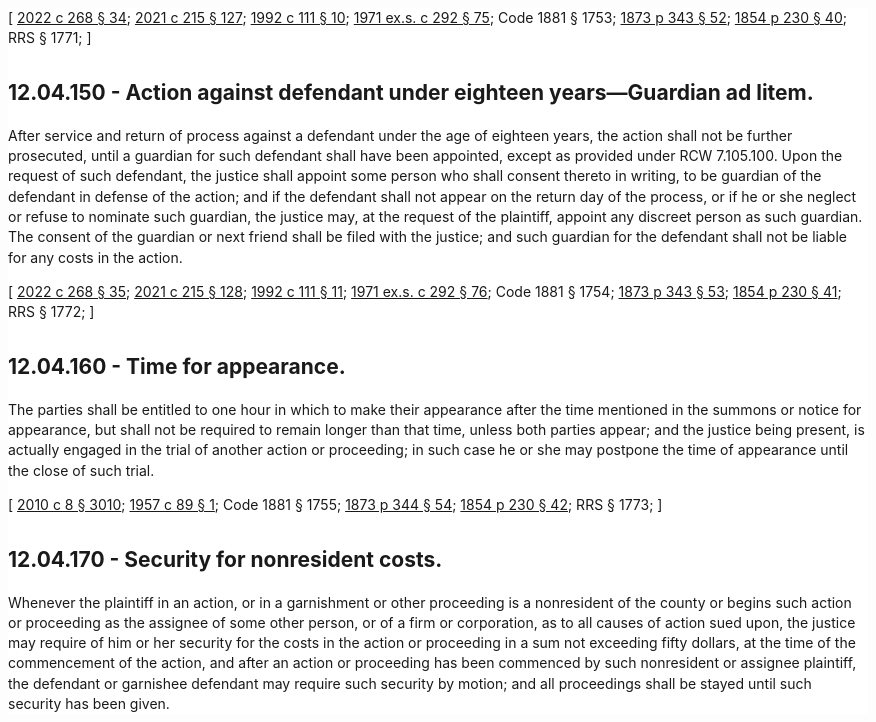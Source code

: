 \[ [2022 c 268 § 34](https://lawfilesext.leg.wa.gov/biennium/2021-22/Pdf/Bills/Session%20Laws/House/1901-S.SL.pdf?cite=2022%20c%20268%20§%2034); [2021 c 215 § 127](https://lawfilesext.leg.wa.gov/biennium/2021-22/Pdf/Bills/Session%20Laws/House/1320-S2.SL.pdf?cite=2021%20c%20215%20§%20127); [1992 c 111 § 10](https://lawfilesext.leg.wa.gov/biennium/1991-92/Pdf/Bills/Session%20Laws/Senate/6347-S2.SL.pdf?cite=1992%20c%20111%20§%2010); [1971 ex.s. c 292 § 75](https://leg.wa.gov/CodeReviser/documents/sessionlaw/1971ex1c292.pdf?cite=1971%20ex.s.%20c%20292%20§%2075); Code 1881 § 1753; [1873 p 343 § 52](https://leg.wa.gov/CodeReviser/Pages/session_laws.aspx?cite=1873%20p%20343%20§%2052); [1854 p 230 § 40](https://leg.wa.gov/CodeReviser/Pages/session_laws.aspx?cite=1854%20p%20230%20§%2040); RRS § 1771; \]

## 12.04.150 - Action against defendant under eighteen years—Guardian ad litem.
After service and return of process against a defendant under the age of eighteen years, the action shall not be further prosecuted, until a guardian for such defendant shall have been appointed, except as provided under RCW 7.105.100. Upon the request of such defendant, the justice shall appoint some person who shall consent thereto in writing, to be guardian of the defendant in defense of the action; and if the defendant shall not appear on the return day of the process, or if he or she neglect or refuse to nominate such guardian, the justice may, at the request of the plaintiff, appoint any discreet person as such guardian. The consent of the guardian or next friend shall be filed with the justice; and such guardian for the defendant shall not be liable for any costs in the action.

\[ [2022 c 268 § 35](https://lawfilesext.leg.wa.gov/biennium/2021-22/Pdf/Bills/Session%20Laws/House/1901-S.SL.pdf?cite=2022%20c%20268%20§%2035); [2021 c 215 § 128](https://lawfilesext.leg.wa.gov/biennium/2021-22/Pdf/Bills/Session%20Laws/House/1320-S2.SL.pdf?cite=2021%20c%20215%20§%20128); [1992 c 111 § 11](https://lawfilesext.leg.wa.gov/biennium/1991-92/Pdf/Bills/Session%20Laws/Senate/6347-S2.SL.pdf?cite=1992%20c%20111%20§%2011); [1971 ex.s. c 292 § 76](https://leg.wa.gov/CodeReviser/documents/sessionlaw/1971ex1c292.pdf?cite=1971%20ex.s.%20c%20292%20§%2076); Code 1881 § 1754; [1873 p 343 § 53](https://leg.wa.gov/CodeReviser/Pages/session_laws.aspx?cite=1873%20p%20343%20§%2053); [1854 p 230 § 41](https://leg.wa.gov/CodeReviser/Pages/session_laws.aspx?cite=1854%20p%20230%20§%2041); RRS § 1772; \]

## 12.04.160 - Time for appearance.
The parties shall be entitled to one hour in which to make their appearance after the time mentioned in the summons or notice for appearance, but shall not be required to remain longer than that time, unless both parties appear; and the justice being present, is actually engaged in the trial of another action or proceeding; in such case he or she may postpone the time of appearance until the close of such trial.

\[ [2010 c 8 § 3010](https://lawfilesext.leg.wa.gov/biennium/2009-10/Pdf/Bills/Session%20Laws/Senate/6239-S.SL.pdf?cite=2010%20c%208%20§%203010); [1957 c 89 § 1](https://leg.wa.gov/CodeReviser/documents/sessionlaw/1957c89.pdf?cite=1957%20c%2089%20§%201); Code 1881 § 1755; [1873 p 344 § 54](https://leg.wa.gov/CodeReviser/Pages/session_laws.aspx?cite=1873%20p%20344%20§%2054); [1854 p 230 § 42](https://leg.wa.gov/CodeReviser/Pages/session_laws.aspx?cite=1854%20p%20230%20§%2042); RRS § 1773; \]

## 12.04.170 - Security for nonresident costs.
Whenever the plaintiff in an action, or in a garnishment or other proceeding is a nonresident of the county or begins such action or proceeding as the assignee of some other person, or of a firm or corporation, as to all causes of action sued upon, the justice may require of him or her security for the costs in the action or proceeding in a sum not exceeding fifty dollars, at the time of the commencement of the action, and after an action or proceeding has been commenced by such nonresident or assignee plaintiff, the defendant or garnishee defendant may require such security by motion; and all proceedings shall be stayed until such security has been given.
